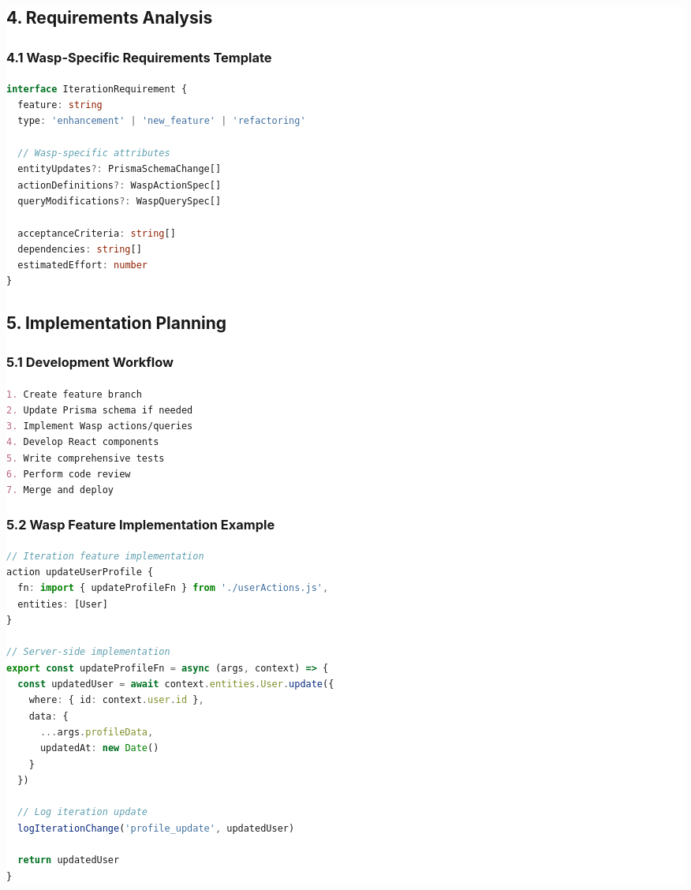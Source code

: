 ## 4. Requirements Analysis

### 4.1 Wasp-Specific Requirements Template
```typescript
interface IterationRequirement {
  feature: string
  type: 'enhancement' | 'new_feature' | 'refactoring'
  
  // Wasp-specific attributes
  entityUpdates?: PrismaSchemaChange[]
  actionDefinitions?: WaspActionSpec[]
  queryModifications?: WaspQuerySpec[]
  
  acceptanceCriteria: string[]
  dependencies: string[]
  estimatedEffort: number
}
```

## 5. Implementation Planning

### 5.1 Development Workflow
```markdown
1. Create feature branch
2. Update Prisma schema if needed
3. Implement Wasp actions/queries
4. Develop React components
5. Write comprehensive tests
6. Perform code review
7. Merge and deploy
```

### 5.2 Wasp Feature Implementation Example
```typescript
// Iteration feature implementation
action updateUserProfile {
  fn: import { updateProfileFn } from './userActions.js',
  entities: [User]
}

// Server-side implementation
export const updateProfileFn = async (args, context) => {
  const updatedUser = await context.entities.User.update({
    where: { id: context.user.id },
    data: {
      ...args.profileData,
      updatedAt: new Date()
    }
  })

  // Log iteration update
  logIterationChange('profile_update', updatedUser)

  return updatedUser
}
```
